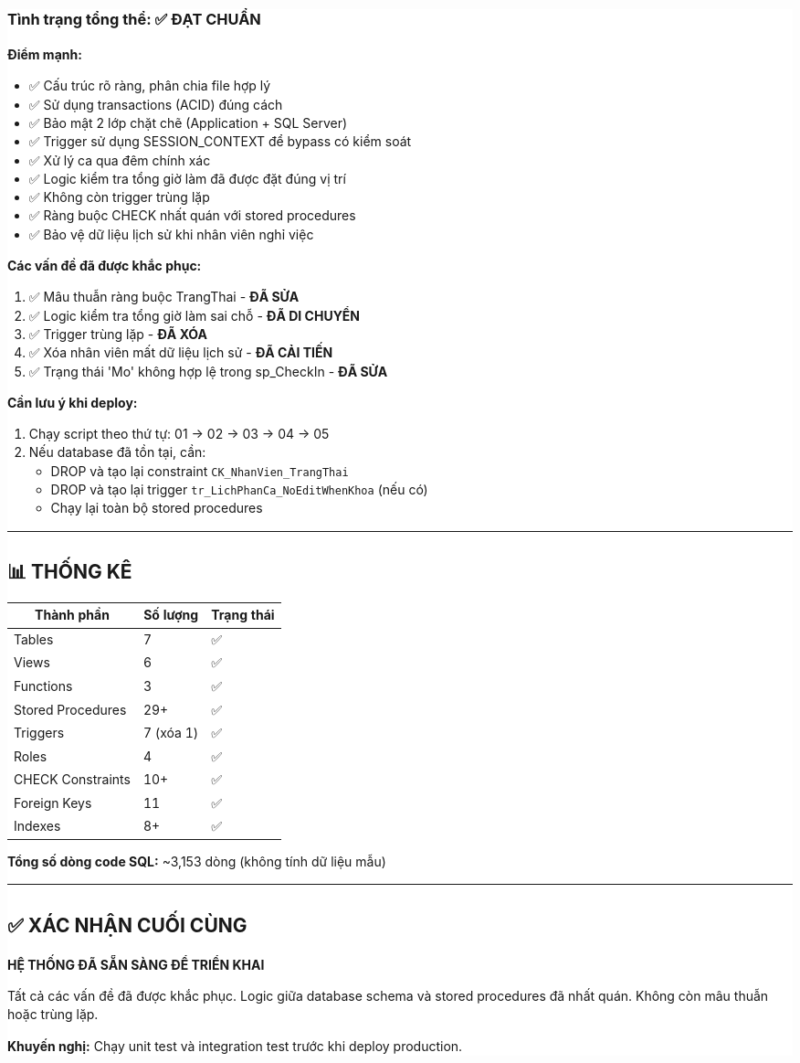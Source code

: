 ### Tình trạng tổng thể: ✅ ĐẠT CHUẨN

**Điểm mạnh:**
- ✅ Cấu trúc rõ ràng, phân chia file hợp lý
- ✅ Sử dụng transactions (ACID) đúng cách
- ✅ Bảo mật 2 lớp chặt chẽ (Application + SQL Server)
- ✅ Trigger sử dụng SESSION_CONTEXT để bypass có kiểm soát
- ✅ Xử lý ca qua đêm chính xác
- ✅ Logic kiểm tra tổng giờ làm đã được đặt đúng vị trí
- ✅ Không còn trigger trùng lặp
- ✅ Ràng buộc CHECK nhất quán với stored procedures
- ✅ Bảo vệ dữ liệu lịch sử khi nhân viên nghỉ việc

**Các vấn đề đã được khắc phục:**
1. ✅ Mâu thuẫn ràng buộc TrangThai - **ĐÃ SỬA**
2. ✅ Logic kiểm tra tổng giờ làm sai chỗ - **ĐÃ DI CHUYỂN**
3. ✅ Trigger trùng lặp - **ĐÃ XÓA**
4. ✅ Xóa nhân viên mất dữ liệu lịch sử - **ĐÃ CẢI TIẾN**
5. ✅ Trạng thái 'Mo' không hợp lệ trong sp_CheckIn - **ĐÃ SỬA**

**Cần lưu ý khi deploy:**
1. Chạy script theo thứ tự: 01 → 02 → 03 → 04 → 05
2. Nếu database đã tồn tại, cần:
   - DROP và tạo lại constraint `CK_NhanVien_TrangThai`
   - DROP và tạo lại trigger `tr_LichPhanCa_NoEditWhenKhoa` (nếu có)
   - Chạy lại toàn bộ stored procedures

---

## 📊 THỐNG KÊ

| Thành phần | Số lượng | Trạng thái |
|------------|----------|------------|
| Tables | 7 | ✅ |
| Views | 6 | ✅ |
| Functions | 3 | ✅ |
| Stored Procedures | 29+ | ✅ |
| Triggers | 7 (xóa 1) | ✅ |
| Roles | 4 | ✅ |
| CHECK Constraints | 10+ | ✅ |
| Foreign Keys | 11 | ✅ |
| Indexes | 8+ | ✅ |

**Tổng số dòng code SQL:** ~3,153 dòng (không tính dữ liệu mẫu)

---

## ✅ XÁC NHẬN CUỐI CÙNG

**HỆ THỐNG ĐÃ SẴN SÀNG ĐỂ TRIỂN KHAI**

Tất cả các vấn đề đã được khắc phục. Logic giữa database schema và stored procedures đã nhất quán. Không còn mâu thuẫn hoặc trùng lặp.

**Khuyến nghị:** Chạy unit test và integration test trước khi deploy production.
